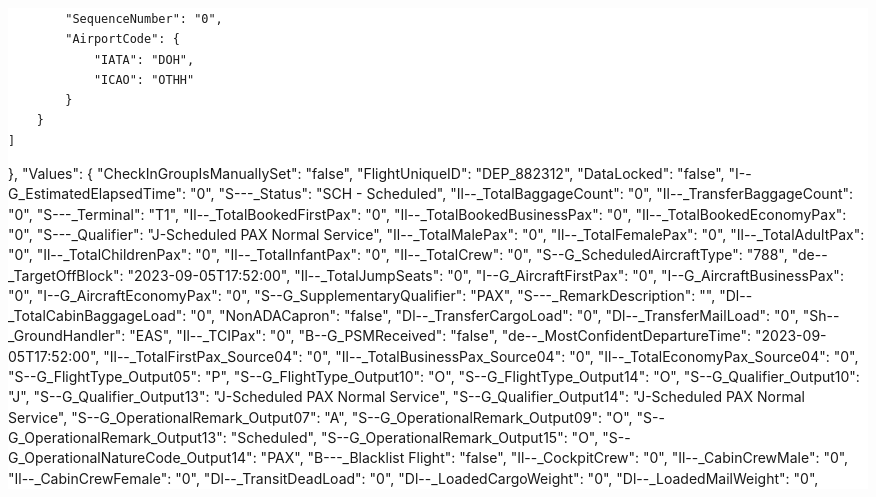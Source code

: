             "SequenceNumber": "0",
            "AirportCode": {
                "IATA": "DOH",
                "ICAO": "OTHH"
            }
        }
    ]
},
"Values": {
    "CheckInGroupIsManuallySet": "false",
    "FlightUniqueID": "DEP_882312",
    "DataLocked": "false",
    "I--G_EstimatedElapsedTime": "0",
    "S---_Status": "SCH - Scheduled",
    "Il--_TotalBaggageCount": "0",
    "Il--_TransferBaggageCount": "0",
    "S---_Terminal": "T1",
    "Il--_TotalBookedFirstPax": "0",
    "Il--_TotalBookedBusinessPax": "0",
    "Il--_TotalBookedEconomyPax": "0",
    "S---_Qualifier": "J-Scheduled PAX Normal Service",
    "Il--_TotalMalePax": "0",
    "Il--_TotalFemalePax": "0",
    "Il--_TotalAdultPax": "0",
    "Il--_TotalChildrenPax": "0",
    "Il--_TotalInfantPax": "0",
    "Il--_TotalCrew": "0",
    "S--G_ScheduledAircraftType": "788",
    "de--_TargetOffBlock": "2023-09-05T17:52:00",
    "Il--_TotalJumpSeats": "0",
    "I--G_AircraftFirstPax": "0",
    "I--G_AircraftBusinessPax": "0",
    "I--G_AircraftEconomyPax": "0",
    "S--G_SupplementaryQualifier": "PAX",
    "S---_RemarkDescription": "",
    "Dl--_TotalCabinBaggageLoad": "0",
    "NonADACapron": "false",
    "Dl--_TransferCargoLoad": "0",
    "Dl--_TransferMailLoad": "0",
    "Sh--_GroundHandler": "EAS",
    "Il--_TCIPax": "0",
    "B--G_PSMReceived": "false",
    "de--_MostConfidentDepartureTime": "2023-09-05T17:52:00",
    "Il--_TotalFirstPax_Source04": "0",
    "Il--_TotalBusinessPax_Source04": "0",
    "Il--_TotalEconomyPax_Source04": "0",
    "S--G_FlightType_Output05": "P",
    "S--G_FlightType_Output10": "O",
    "S--G_FlightType_Output14": "O",
    "S--G_Qualifier_Output10": "J",
    "S--G_Qualifier_Output13": "J-Scheduled PAX Normal Service",
    "S--G_Qualifier_Output14": "J-Scheduled PAX Normal Service",
    "S--G_OperationalRemark_Output07": "A",
    "S--G_OperationalRemark_Output09": "O",
    "S--G_OperationalRemark_Output13": "Scheduled",
    "S--G_OperationalRemark_Output15": "O",
    "S--G_OperationalNatureCode_Output14": "PAX",
    "B---_Blacklist Flight": "false",
    "Il--_CockpitCrew": "0",
    "Il--_CabinCrewMale": "0",
    "Il--_CabinCrewFemale": "0",
    "Dl--_TransitDeadLoad": "0",
    "Dl--_LoadedCargoWeight": "0",
    "Dl--_LoadedMailWeight": "0",